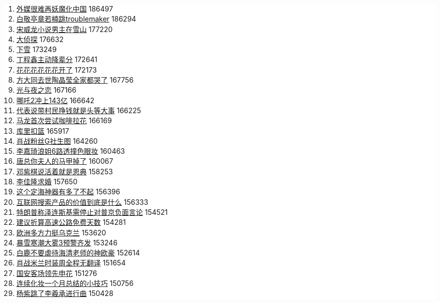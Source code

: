1. [外媒很难再妖魔化中国](https://s.weibo.com/weibo?q=%23%E5%A4%96%E5%AA%92%E5%BE%88%E9%9A%BE%E5%86%8D%E5%A6%96%E9%AD%94%E5%8C%96%E4%B8%AD%E5%9B%BD%23&t=31&band_rank=32&Refer=top) 186497
1. [白敬亭章若楠跳troublemaker](https://s.weibo.com/weibo?q=%23%E7%99%BD%E6%95%AC%E4%BA%AD%E7%AB%A0%E8%8B%A5%E6%A5%A0%E8%B7%B3troublemaker%23&t=31&band_rank=20&Refer=top) 186294
1. [宋威龙小说男主在雪山](https://s.weibo.com/weibo?q=%E5%AE%8B%E5%A8%81%E9%BE%99%E5%B0%8F%E8%AF%B4%E7%94%B7%E4%B8%BB%E5%9C%A8%E9%9B%AA%E5%B1%B1&t=31&band_rank=24&Refer=top) 177220
1. [大侦探](https://s.weibo.com/weibo?q=%E5%A4%A7%E4%BE%A6%E6%8E%A2&t=31&band_rank=37&Refer=top) 176632
1. [下雪](https://s.weibo.com/weibo?q=%E4%B8%8B%E9%9B%AA&t=31&band_rank=50&Refer=top) 173249
1. [丁程鑫主动降辈分](https://s.weibo.com/weibo?q=%E4%B8%81%E7%A8%8B%E9%91%AB%E4%B8%BB%E5%8A%A8%E9%99%8D%E8%BE%88%E5%88%86&t=31&band_rank=39&Refer=top) 172641
1. [花花花花花花开了](https://s.weibo.com/weibo?q=%23%E8%8A%B1%E8%8A%B1%E8%8A%B1%E8%8A%B1%E8%8A%B1%E8%8A%B1%E5%BC%80%E4%BA%86%23&t=31&band_rank=23&Refer=top) 172173
1. [方大同去世陶晶莹全家都哭了](https://s.weibo.com/weibo?q=%23%E6%96%B9%E5%A4%A7%E5%90%8C%E5%8E%BB%E4%B8%96%E9%99%B6%E6%99%B6%E8%8E%B9%E5%85%A8%E5%AE%B6%E9%83%BD%E5%93%AD%E4%BA%86%23&t=31&band_rank=22&Refer=top) 167756
1. [光与夜之恋](https://s.weibo.com/weibo?q=%23%E5%85%89%E4%B8%8E%E5%A4%9C%E4%B9%8B%E6%81%8B%23&t=31&band_rank=28&Refer=top) 167166
1. [哪吒2冲上143亿](https://s.weibo.com/weibo?q=%23%E5%93%AA%E5%90%922%E5%86%B2%E4%B8%8A143%E4%BA%BF%23&t=31&band_rank=23&Refer=top) 166642
1. [代表说带村民挣钱就是头等大事](https://s.weibo.com/weibo?q=%23%E4%BB%A3%E8%A1%A8%E8%AF%B4%E5%B8%A6%E6%9D%91%E6%B0%91%E6%8C%A3%E9%92%B1%E5%B0%B1%E6%98%AF%E5%A4%B4%E7%AD%89%E5%A4%A7%E4%BA%8B%23&t=31&band_rank=38&Refer=top) 166225
1. [马龙首次尝试咖啡拉花](https://s.weibo.com/weibo?q=%E9%A9%AC%E9%BE%99%E9%A6%96%E6%AC%A1%E5%B0%9D%E8%AF%95%E5%92%96%E5%95%A1%E6%8B%89%E8%8A%B1&t=31&band_rank=30&Refer=top) 166169
1. [库里扣篮](https://s.weibo.com/weibo?q=%E5%BA%93%E9%87%8C%E6%89%A3%E7%AF%AE&t=31&band_rank=41&Refer=top) 165917
1. [肖战粉丝G社生图](https://s.weibo.com/weibo?q=%23%E8%82%96%E6%88%98%E7%B2%89%E4%B8%9DG%E7%A4%BE%E7%94%9F%E5%9B%BE%23&t=31&band_rank=27&Refer=top) 164260
1. [李嘉琦浪姐6路透撞色眼妆](https://s.weibo.com/weibo?q=%E6%9D%8E%E5%98%89%E7%90%A6%E6%B5%AA%E5%A7%906%E8%B7%AF%E9%80%8F%E6%92%9E%E8%89%B2%E7%9C%BC%E5%A6%86&t=31&band_rank=36&Refer=top) 160463
1. [唐总你夫人的马甲掉了](https://s.weibo.com/weibo?q=%E5%94%90%E6%80%BB%E4%BD%A0%E5%A4%AB%E4%BA%BA%E7%9A%84%E9%A9%AC%E7%94%B2%E6%8E%89%E4%BA%86&t=31&band_rank=44&Refer=top) 160067
1. [邓紫棋说活着就是恩典](https://s.weibo.com/weibo?q=%23%E9%82%93%E7%B4%AB%E6%A3%8B%E8%AF%B4%E6%B4%BB%E7%9D%80%E5%B0%B1%E6%98%AF%E6%81%A9%E5%85%B8%23&t=31&band_rank=28&Refer=top) 158253
1. [李佳隆求婚](https://s.weibo.com/weibo?q=%E6%9D%8E%E4%BD%B3%E9%9A%86%E6%B1%82%E5%A9%9A&t=31&band_rank=24&Refer=top) 157650
1. [这个定海神器有多了不起](https://s.weibo.com/weibo?q=%23%E8%BF%99%E4%B8%AA%E5%AE%9A%E6%B5%B7%E7%A5%9E%E5%99%A8%E6%9C%89%E5%A4%9A%E4%BA%86%E4%B8%8D%E8%B5%B7%23&t=31&band_rank=3&Refer=top) 156396
1. [互联网搜索产品的价值到底是什么](https://s.weibo.com/weibo?q=%E4%BA%92%E8%81%94%E7%BD%91%E6%90%9C%E7%B4%A2%E4%BA%A7%E5%93%81%E7%9A%84%E4%BB%B7%E5%80%BC%E5%88%B0%E5%BA%95%E6%98%AF%E4%BB%80%E4%B9%88&t=31&band_rank=29&Refer=top) 156333
1. [特朗普称泽连斯基需停止对普京负面言论](https://s.weibo.com/weibo?q=%23%E7%89%B9%E6%9C%97%E6%99%AE%E7%A7%B0%E6%B3%BD%E8%BF%9E%E6%96%AF%E5%9F%BA%E9%9C%80%E5%81%9C%E6%AD%A2%E5%AF%B9%E6%99%AE%E4%BA%AC%E8%B4%9F%E9%9D%A2%E8%A8%80%E8%AE%BA%23&t=31&band_rank=23&Refer=top) 154521
1. [建议折算高速公路免费天数](https://s.weibo.com/weibo?q=%23%E5%BB%BA%E8%AE%AE%E6%8A%98%E7%AE%97%E9%AB%98%E9%80%9F%E5%85%AC%E8%B7%AF%E5%85%8D%E8%B4%B9%E5%A4%A9%E6%95%B0%23&t=31&band_rank=31&Refer=top) 154281
1. [欧洲多方力挺乌克兰](https://s.weibo.com/weibo?q=%23%E6%AC%A7%E6%B4%B2%E5%A4%9A%E6%96%B9%E5%8A%9B%E6%8C%BA%E4%B9%8C%E5%85%8B%E5%85%B0%23&t=31&band_rank=28&Refer=top) 153620
1. [暴雪寒潮大雾3预警齐发](https://s.weibo.com/weibo?q=%23%E6%9A%B4%E9%9B%AA%E5%AF%92%E6%BD%AE%E5%A4%A7%E9%9B%BE3%E9%A2%84%E8%AD%A6%E9%BD%90%E5%8F%91%23&t=31&band_rank=24&Refer=top) 153246
1. [白鹿不要虐待海清老师的神欧豪](https://s.weibo.com/weibo?q=%E7%99%BD%E9%B9%BF%E4%B8%8D%E8%A6%81%E8%99%90%E5%BE%85%E6%B5%B7%E6%B8%85%E8%80%81%E5%B8%88%E7%9A%84%E7%A5%9E%E6%AC%A7%E8%B1%AA&t=31&band_rank=30&Refer=top) 152614
1. [肖战米兰时装周全程无翻译](https://s.weibo.com/weibo?q=%23%E8%82%96%E6%88%98%E7%B1%B3%E5%85%B0%E6%97%B6%E8%A3%85%E5%91%A8%E5%85%A8%E7%A8%8B%E6%97%A0%E7%BF%BB%E8%AF%91%23&t=31&band_rank=34&Refer=top) 151654
1. [国安客场领先申花](https://s.weibo.com/weibo?q=%23%E5%9B%BD%E5%AE%89%E5%AE%A2%E5%9C%BA%E9%A2%86%E5%85%88%E7%94%B3%E8%8A%B1%23&t=31&band_rank=25&Refer=top) 151276
1. [连续化妆一个月总结的小技巧](https://s.weibo.com/weibo?q=%23%E8%BF%9E%E7%BB%AD%E5%8C%96%E5%A6%86%E4%B8%80%E4%B8%AA%E6%9C%88%E6%80%BB%E7%BB%93%E7%9A%84%E5%B0%8F%E6%8A%80%E5%B7%A7%23&t=31&band_rank=25&Refer=top) 150756
1. [杨紫跳了李羲承进行曲](https://s.weibo.com/weibo?q=%23%E6%9D%A8%E7%B4%AB%E8%B7%B3%E4%BA%86%E6%9D%8E%E7%BE%B2%E6%89%BF%E8%BF%9B%E8%A1%8C%E6%9B%B2%23&t=31&band_rank=26&Refer=top) 150428